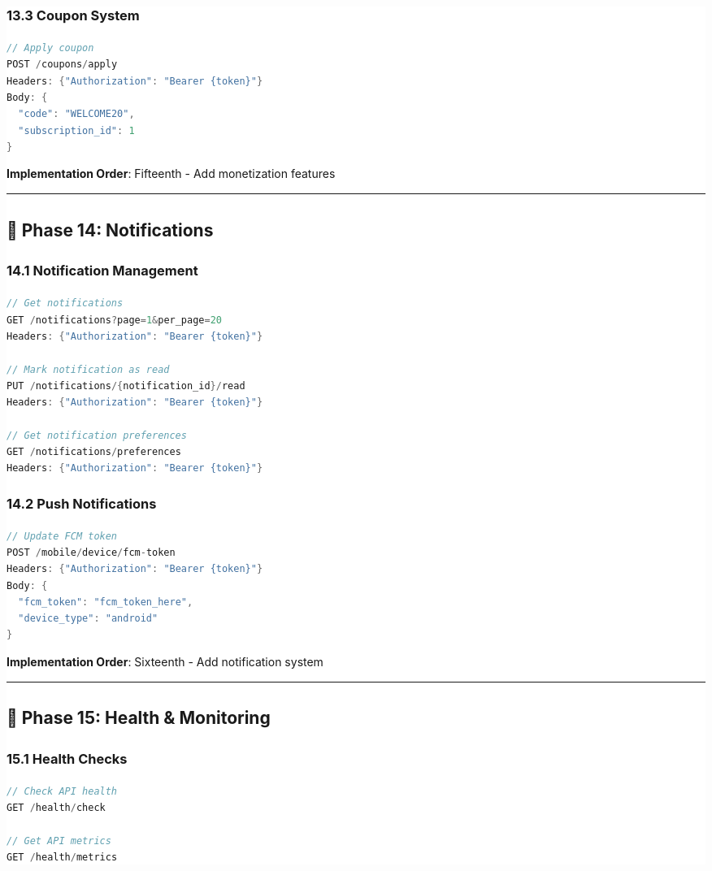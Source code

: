 ### 13.3 Coupon System
```dart
// Apply coupon
POST /coupons/apply
Headers: {"Authorization": "Bearer {token}"}
Body: {
  "code": "WELCOME20",
  "subscription_id": 1
}
```

**Implementation Order**: Fifteenth - Add monetization features

---

## 🔔 Phase 14: Notifications

### 14.1 Notification Management
```dart
// Get notifications
GET /notifications?page=1&per_page=20
Headers: {"Authorization": "Bearer {token}"}

// Mark notification as read
PUT /notifications/{notification_id}/read
Headers: {"Authorization": "Bearer {token}"}

// Get notification preferences
GET /notifications/preferences
Headers: {"Authorization": "Bearer {token}"}
```

### 14.2 Push Notifications
```dart
// Update FCM token
POST /mobile/device/fcm-token
Headers: {"Authorization": "Bearer {token}"}
Body: {
  "fcm_token": "fcm_token_here",
  "device_type": "android"
}
```

**Implementation Order**: Sixteenth - Add notification system

---

## 🏥 Phase 15: Health & Monitoring

### 15.1 Health Checks
```dart
// Check API health
GET /health/check

// Get API metrics
GET /health/metrics
```
